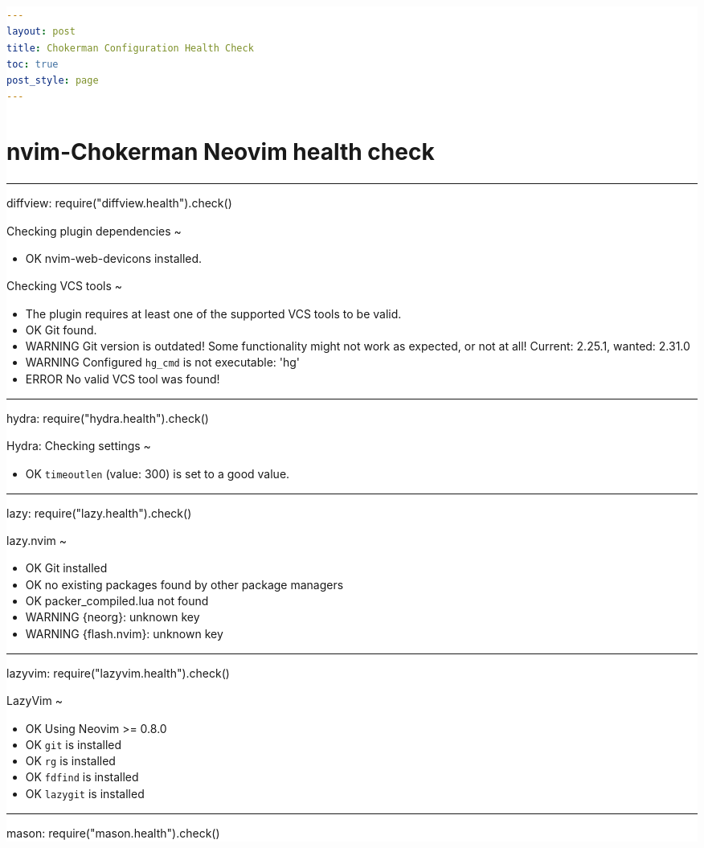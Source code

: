 ```yaml
---
layout: post
title: Chokerman Configuration Health Check
toc: true
post_style: page
---
```


# nvim-Chokerman Neovim health check

--------
diffview: require("diffview.health").check()

Checking plugin dependencies ~
- OK nvim-web-devicons installed.

Checking VCS tools ~
- The plugin requires at least one of the supported VCS tools to be valid.
- OK Git found.
- WARNING Git version is outdated! Some functionality might not work as expected, or not at all! Current: 2.25.1, wanted: 2.31.0
- WARNING Configured `hg_cmd` is not executable: 'hg'
- ERROR No valid VCS tool was found!

--------
hydra: require("hydra.health").check()

Hydra: Checking settings ~
- OK             `timeoutlen` (value: 300) is set to a good value.
  

--------
lazy: require("lazy.health").check()

lazy.nvim ~
- OK Git installed
- OK no existing packages found by other package managers
- OK packer_compiled.lua not found
- WARNING {neorg}: unknown key <run>
- WARNING {flash.nvim}: unknown key <vscode>

--------
lazyvim: require("lazyvim.health").check()

LazyVim ~
- OK Using Neovim >= 0.8.0
- OK `git` is installed
- OK `rg` is installed
- OK `fdfind` is installed
- OK `lazygit` is installed

--------
mason: require("mason.health").check()
